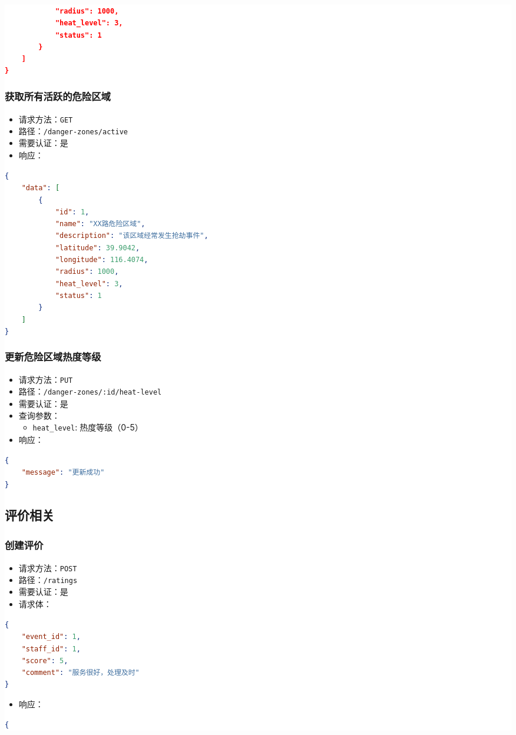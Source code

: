 ```json
            "radius": 1000,
            "heat_level": 3,
            "status": 1
        }
    ]
}
```

### 获取所有活跃的危险区域

- 请求方法：`GET`
- 路径：`/danger-zones/active`
- 需要认证：是
- 响应：
```json
{
    "data": [
        {
            "id": 1,
            "name": "XX路危险区域",
            "description": "该区域经常发生抢劫事件",
            "latitude": 39.9042,
            "longitude": 116.4074,
            "radius": 1000,
            "heat_level": 3,
            "status": 1
        }
    ]
}
```

### 更新危险区域热度等级

- 请求方法：`PUT`
- 路径：`/danger-zones/:id/heat-level`
- 需要认证：是
- 查询参数：
  - `heat_level`: 热度等级（0-5）
- 响应：
```json
{
    "message": "更新成功"
}
```

## 评价相关

### 创建评价

- 请求方法：`POST`
- 路径：`/ratings`
- 需要认证：是
- 请求体：
```json
{
    "event_id": 1,
    "staff_id": 1,
    "score": 5,
    "comment": "服务很好，处理及时"
}
```
- 响应：
```json
{
```